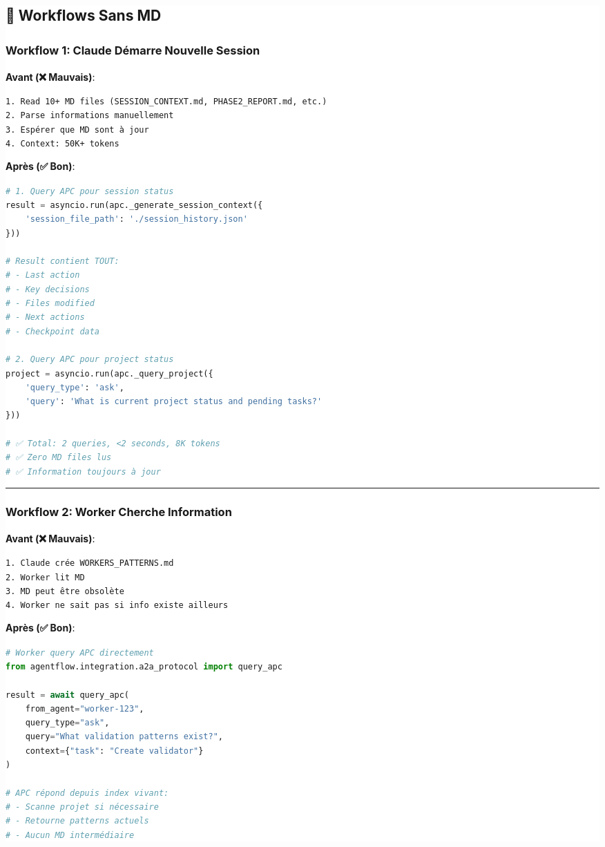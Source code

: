 
## 🔄 Workflows Sans MD

### Workflow 1: Claude Démarre Nouvelle Session

**Avant (❌ Mauvais)**:
```
1. Read 10+ MD files (SESSION_CONTEXT.md, PHASE2_REPORT.md, etc.)
2. Parse informations manuellement
3. Espérer que MD sont à jour
4. Context: 50K+ tokens
```

**Après (✅ Bon)**:
```python
# 1. Query APC pour session status
result = asyncio.run(apc._generate_session_context({
    'session_file_path': './session_history.json'
}))

# Result contient TOUT:
# - Last action
# - Key decisions
# - Files modified
# - Next actions
# - Checkpoint data

# 2. Query APC pour project status
project = asyncio.run(apc._query_project({
    'query_type': 'ask',
    'query': 'What is current project status and pending tasks?'
}))

# ✅ Total: 2 queries, <2 seconds, 8K tokens
# ✅ Zero MD files lus
# ✅ Information toujours à jour
```

---

### Workflow 2: Worker Cherche Information

**Avant (❌ Mauvais)**:
```
1. Claude crée WORKERS_PATTERNS.md
2. Worker lit MD
3. MD peut être obsolète
4. Worker ne sait pas si info existe ailleurs
```

**Après (✅ Bon)**:
```python
# Worker query APC directement
from agentflow.integration.a2a_protocol import query_apc

result = await query_apc(
    from_agent="worker-123",
    query_type="ask",
    query="What validation patterns exist?",
    context={"task": "Create validator"}
)

# APC répond depuis index vivant:
# - Scanne projet si nécessaire
# - Retourne patterns actuels
# - Aucun MD intermédiaire
```